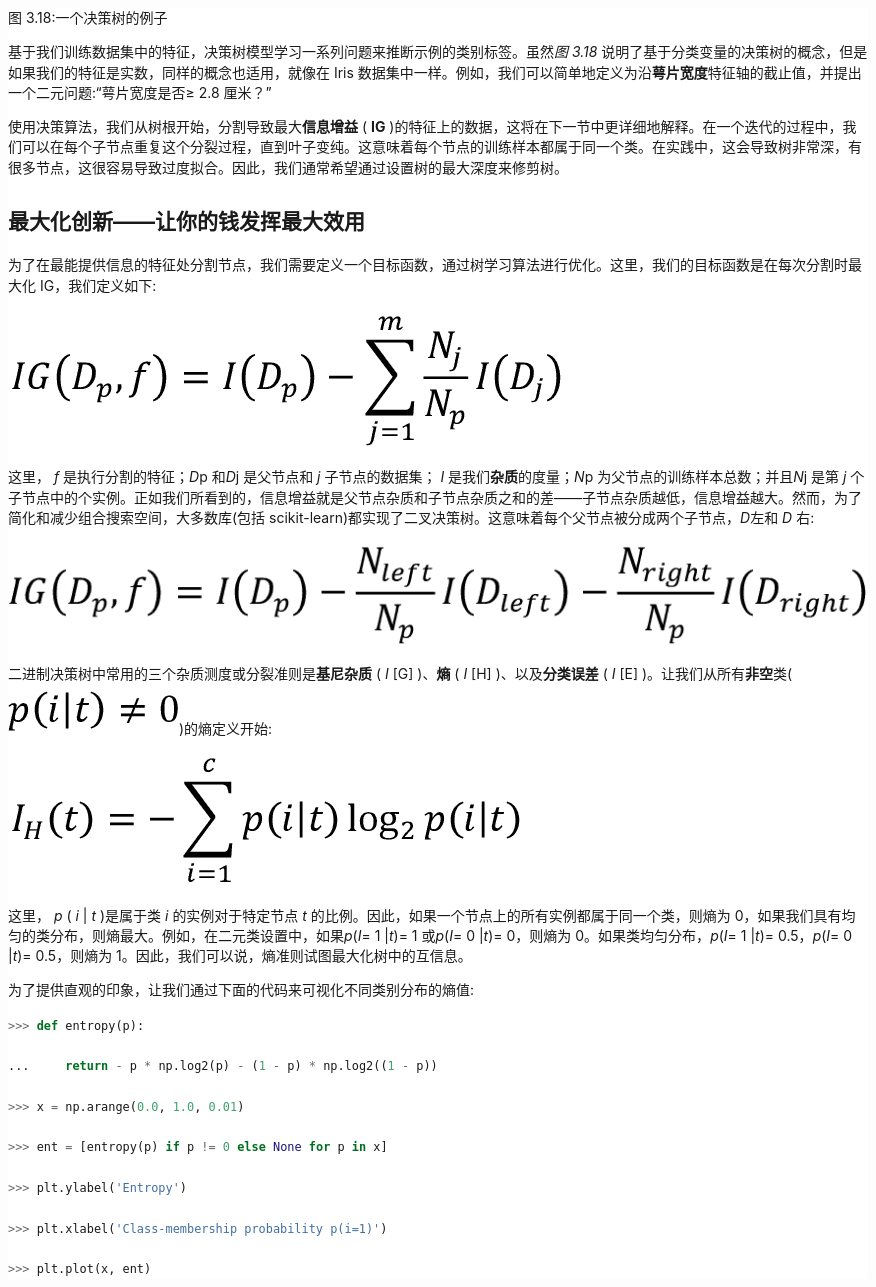 图 3.18:一个决策树的例子

基于我们训练数据集中的特征，决策树模型学习一系列问题来推断示例的类别标签。虽然*图 3.18* 说明了基于分类变量的决策树的概念，但是如果我们的特征是实数，同样的概念也适用，就像在 Iris 数据集中一样。例如，我们可以简单地定义为沿**萼片宽度**特征轴的截止值，并提出一个二元问题:“萼片宽度是否≥ 2.8 厘米？”

使用决策算法，我们从树根开始，分割导致最大**信息增益** ( **IG** )的特征上的数据，这将在下一节中更详细地解释。在一个迭代的过程中，我们可以在每个子节点重复这个分裂过程，直到叶子变纯。这意味着每个节点的训练样本都属于同一个类。在实践中，这会导致树非常深，有很多节点，这很容易导致过度拟合。因此，我们通常希望通过设置树的最大深度来修剪树。

## 最大化创新——让你的钱发挥最大效用

为了在最能提供信息的特征处分割节点，我们需要定义一个目标函数，通过树学习算法进行优化。这里，我们的目标函数是在每次分割时最大化 IG，我们定义如下:

![](img/B17582_03_065.png)

这里， *f* 是执行分割的特征；*D*p 和*D*j 是父节点和 *j* 子节点的数据集； *I* 是我们**杂质**的度量；*N*p 为父节点的训练样本总数；并且*N*j 是第 *j* 个子节点中的个实例。正如我们所看到的，信息增益就是父节点杂质和子节点杂质之和的差——子节点杂质越低，信息增益越大。然而，为了简化和减少组合搜索空间，大多数库(包括 scikit-learn)都实现了二叉决策树。这意味着每个父节点被分成两个子节点，*D*左和 *D* 右:

![](img/B17582_03_066.png)

二进制决策树中常用的三个杂质测度或分裂准则是**基尼杂质** ( *I* [G] )、**熵** ( *I* [H] )、以及**分类误差** ( *I* [E] )。让我们从所有**非空**类(![](img/B17582_03_067.png))的熵定义开始:

![](img/B17582_03_068.png)

这里， *p* ( *i* | *t* )是属于类 *i* 的实例对于特定节点 *t* 的比例。因此，如果一个节点上的所有实例都属于同一个类，则熵为 0，如果我们具有均匀的类分布，则熵最大。例如，在二元类设置中，如果*p*(*I*= 1 |*t*)= 1 或*p*(*I*= 0 |*t*)= 0，则熵为 0。如果类均匀分布，*p*(*I*= 1 |*t*)= 0.5，*p*(*I*= 0 |*t*)= 0.5，则熵为 1。因此，我们可以说，熵准则试图最大化树中的互信息。

为了提供直观的印象，让我们通过下面的代码来可视化不同类别分布的熵值:

```py
>>> def entropy(p):

...     return - p * np.log2(p) - (1 - p) * np.log2((1 - p))

>>> x = np.arange(0.0, 1.0, 0.01)

>>> ent = [entropy(p) if p != 0 else None for p in x]

>>> plt.ylabel('Entropy')

>>> plt.xlabel('Class-membership probability p(i=1)')

>>> plt.plot(x, ent)
```